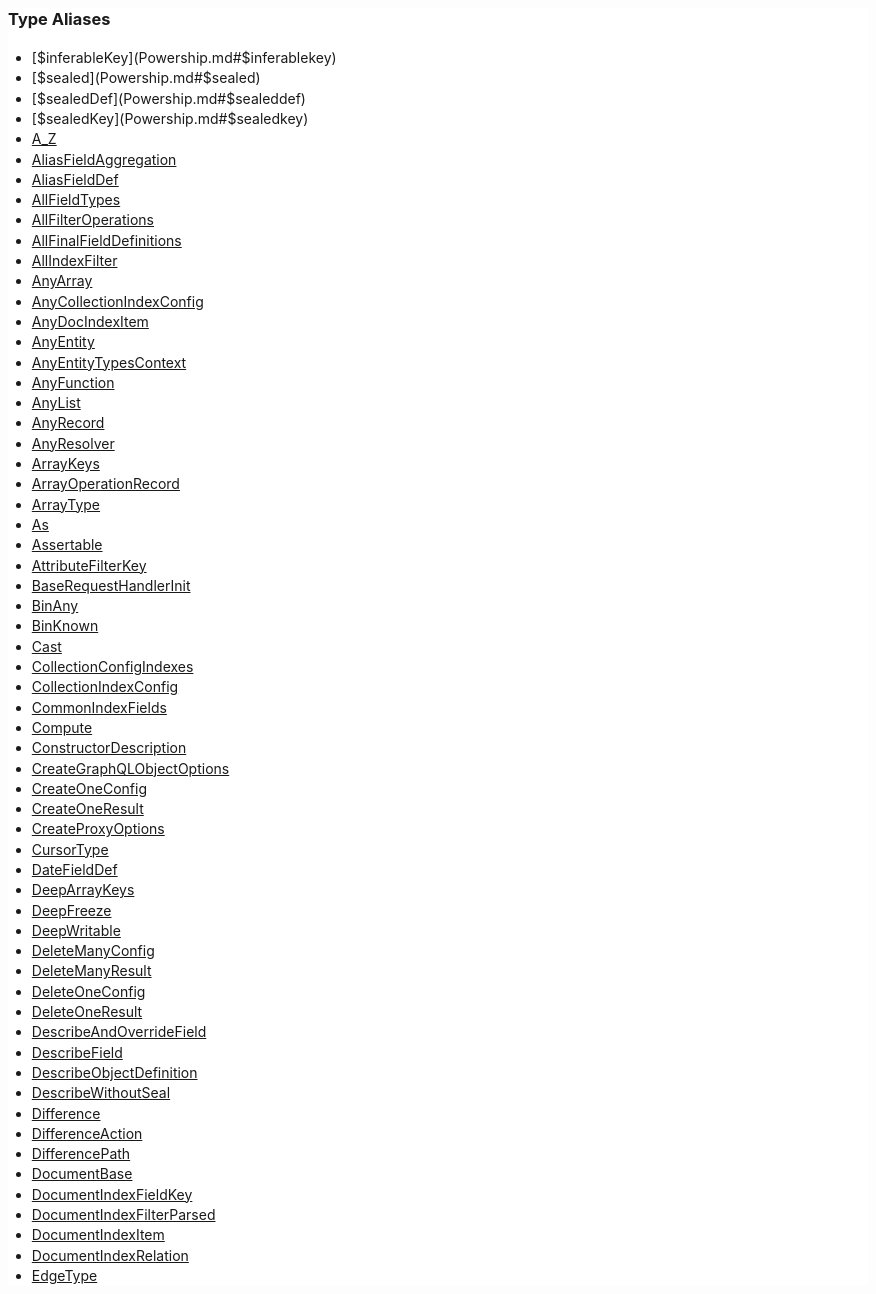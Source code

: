 ### Type Aliases

- [$inferableKey](Powership.md#$inferablekey)
- [$sealed](Powership.md#$sealed)
- [$sealedDef](Powership.md#$sealeddef)
- [$sealedKey](Powership.md#$sealedkey)
- [A\_Z](Powership.md#a_z)
- [AliasFieldAggregation](Powership.md#aliasfieldaggregation)
- [AliasFieldDef](Powership.md#aliasfielddef)
- [AllFieldTypes](Powership.md#allfieldtypes)
- [AllFilterOperations](Powership.md#allfilteroperations)
- [AllFinalFieldDefinitions](Powership.md#allfinalfielddefinitions)
- [AllIndexFilter](Powership.md#allindexfilter)
- [AnyArray](Powership.md#anyarray)
- [AnyCollectionIndexConfig](Powership.md#anycollectionindexconfig)
- [AnyDocIndexItem](Powership.md#anydocindexitem)
- [AnyEntity](Powership.md#anyentity)
- [AnyEntityTypesContext](Powership.md#anyentitytypescontext)
- [AnyFunction](Powership.md#anyfunction)
- [AnyList](Powership.md#anylist)
- [AnyRecord](Powership.md#anyrecord)
- [AnyResolver](Powership.md#anyresolver)
- [ArrayKeys](Powership.md#arraykeys)
- [ArrayOperationRecord](Powership.md#arrayoperationrecord)
- [ArrayType](Powership.md#arraytype)
- [As](Powership.md#as)
- [Assertable](Powership.md#assertable)
- [AttributeFilterKey](Powership.md#attributefilterkey)
- [BaseRequestHandlerInit](Powership.md#baserequesthandlerinit)
- [BinAny](Powership.md#binany)
- [BinKnown](Powership.md#binknown)
- [Cast](Powership.md#cast)
- [CollectionConfigIndexes](Powership.md#collectionconfigindexes)
- [CollectionIndexConfig](Powership.md#collectionindexconfig)
- [CommonIndexFields](Powership.md#commonindexfields)
- [Compute](Powership.md#compute)
- [ConstructorDescription](Powership.md#constructordescription)
- [CreateGraphQLObjectOptions](Powership.md#creategraphqlobjectoptions)
- [CreateOneConfig](Powership.md#createoneconfig)
- [CreateOneResult](Powership.md#createoneresult)
- [CreateProxyOptions](Powership.md#createproxyoptions)
- [CursorType](Powership.md#cursortype)
- [DateFieldDef](Powership.md#datefielddef)
- [DeepArrayKeys](Powership.md#deeparraykeys)
- [DeepFreeze](Powership.md#deepfreeze)
- [DeepWritable](Powership.md#deepwritable)
- [DeleteManyConfig](Powership.md#deletemanyconfig)
- [DeleteManyResult](Powership.md#deletemanyresult)
- [DeleteOneConfig](Powership.md#deleteoneconfig)
- [DeleteOneResult](Powership.md#deleteoneresult)
- [DescribeAndOverrideField](Powership.md#describeandoverridefield)
- [DescribeField](Powership.md#describefield)
- [DescribeObjectDefinition](Powership.md#describeobjectdefinition)
- [DescribeWithoutSeal](Powership.md#describewithoutseal)
- [Difference](Powership.md#difference)
- [DifferenceAction](Powership.md#differenceaction)
- [DifferencePath](Powership.md#differencepath)
- [DocumentBase](Powership.md#documentbase)
- [DocumentIndexFieldKey](Powership.md#documentindexfieldkey)
- [DocumentIndexFilterParsed](Powership.md#documentindexfilterparsed)
- [DocumentIndexItem](Powership.md#documentindexitem)
- [DocumentIndexRelation](Powership.md#documentindexrelation)
- [EdgeType](Powership.md#edgetype)
